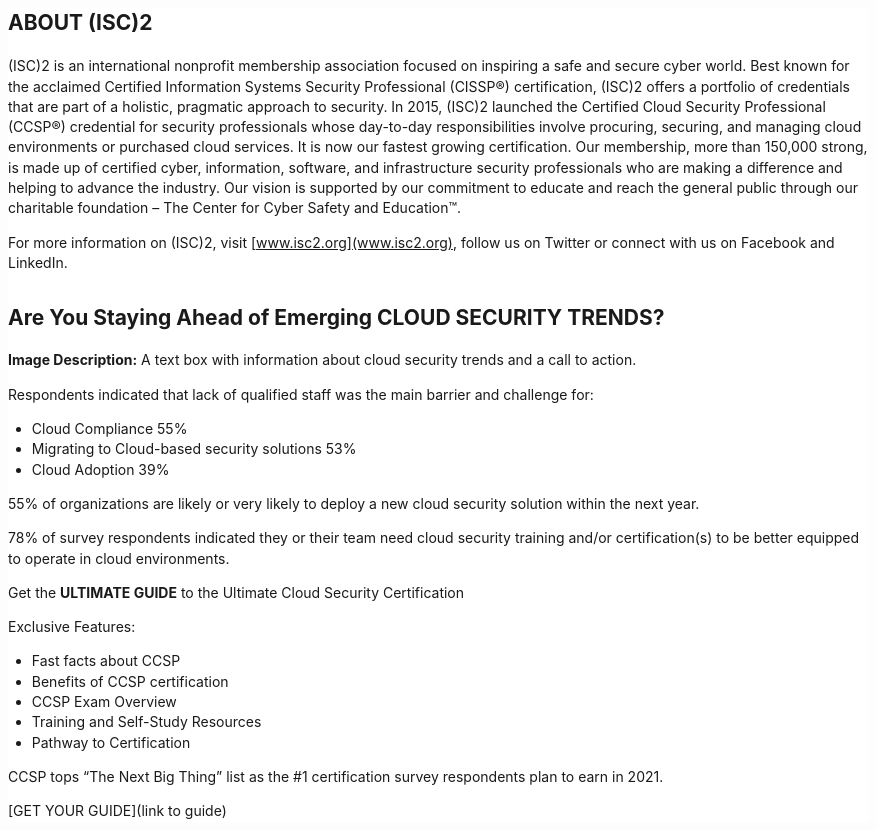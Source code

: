 ## ABOUT (ISC)2

(ISC)2 is an international nonprofit membership association focused on inspiring a safe and secure cyber world. Best known for the acclaimed Certified Information Systems Security Professional (CISSP®) certification, (ISC)2 offers a portfolio of credentials that are part of a holistic, pragmatic approach to security. In 2015, (ISC)2 launched the Certified Cloud Security Professional (CCSP®) credential for security professionals whose day-to-day responsibilities involve procuring, securing, and managing cloud environments or purchased cloud services. It is now our fastest growing certification. Our membership, more than 150,000 strong, is made up of certified cyber, information, software, and infrastructure security professionals who are making a difference and helping to advance the industry. Our vision is supported by our commitment to educate and reach the general public through our charitable foundation – The Center for Cyber Safety and Education™.

For more information on (ISC)2, visit [www.isc2.org](www.isc2.org), follow us on Twitter or connect with us on Facebook and LinkedIn.

## Are You Staying Ahead of Emerging CLOUD SECURITY TRENDS?

**Image Description:** A text box with information about cloud security trends and a call to action.

Respondents indicated that lack of qualified staff was the main barrier and challenge for:

*   Cloud Compliance 55%
*   Migrating to Cloud-based security solutions 53%
*   Cloud Adoption 39%

55% of organizations are likely or very likely to deploy a new cloud security solution within the next year.

78% of survey respondents indicated they or their team need cloud security training and/or certification(s) to be better equipped to operate in cloud environments.

Get the **ULTIMATE GUIDE** to the Ultimate Cloud Security Certification

Exclusive Features:

*   Fast facts about CCSP
*   Benefits of CCSP certification
*   CCSP Exam Overview
*   Training and Self-Study Resources
*   Pathway to Certification

CCSP tops “The Next Big Thing” list as the #1 certification survey respondents plan to earn in 2021.

[GET YOUR GUIDE](link to guide)
